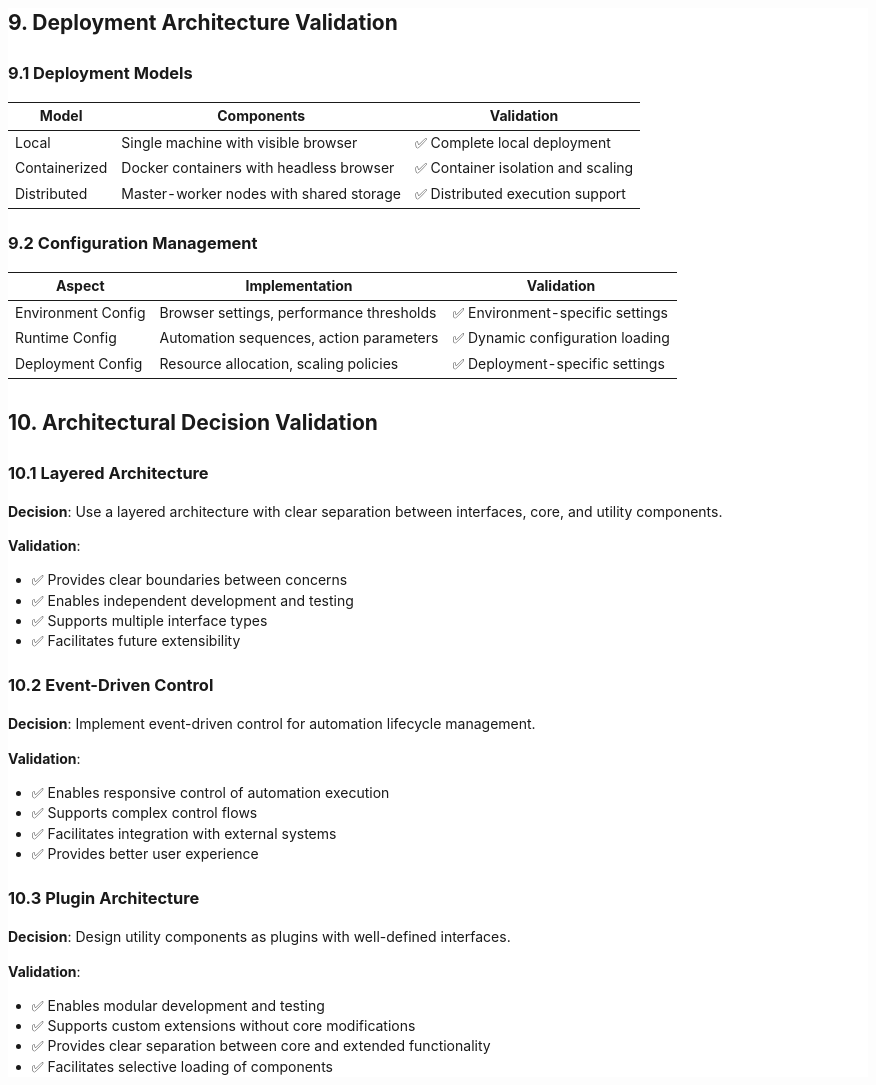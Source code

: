 ## 9. Deployment Architecture Validation

### 9.1 Deployment Models

| Model | Components | Validation |
|-------|------------|------------|
| Local | Single machine with visible browser | ✅ Complete local deployment |
| Containerized | Docker containers with headless browser | ✅ Container isolation and scaling |
| Distributed | Master-worker nodes with shared storage | ✅ Distributed execution support |

### 9.2 Configuration Management

| Aspect | Implementation | Validation |
|--------|----------------|------------|
| Environment Config | Browser settings, performance thresholds | ✅ Environment-specific settings |
| Runtime Config | Automation sequences, action parameters | ✅ Dynamic configuration loading |
| Deployment Config | Resource allocation, scaling policies | ✅ Deployment-specific settings |

## 10. Architectural Decision Validation

### 10.1 Layered Architecture

**Decision**: Use a layered architecture with clear separation between interfaces, core, and utility components.

**Validation**:
- ✅ Provides clear boundaries between concerns
- ✅ Enables independent development and testing
- ✅ Supports multiple interface types
- ✅ Facilitates future extensibility

### 10.2 Event-Driven Control

**Decision**: Implement event-driven control for automation lifecycle management.

**Validation**:
- ✅ Enables responsive control of automation execution
- ✅ Supports complex control flows
- ✅ Facilitates integration with external systems
- ✅ Provides better user experience

### 10.3 Plugin Architecture

**Decision**: Design utility components as plugins with well-defined interfaces.

**Validation**:
- ✅ Enables modular development and testing
- ✅ Supports custom extensions without core modifications
- ✅ Provides clear separation between core and extended functionality
- ✅ Facilitates selective loading of components

